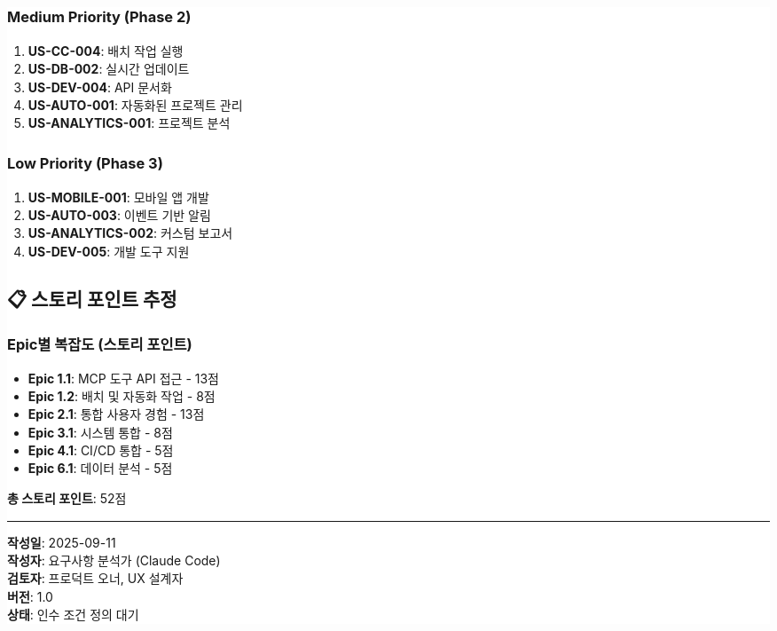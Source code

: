### Medium Priority (Phase 2)
1. **US-CC-004**: 배치 작업 실행
2. **US-DB-002**: 실시간 업데이트
3. **US-DEV-004**: API 문서화
4. **US-AUTO-001**: 자동화된 프로젝트 관리
5. **US-ANALYTICS-001**: 프로젝트 분석

### Low Priority (Phase 3)
1. **US-MOBILE-001**: 모바일 앱 개발
2. **US-AUTO-003**: 이벤트 기반 알림
3. **US-ANALYTICS-002**: 커스텀 보고서
4. **US-DEV-005**: 개발 도구 지원

## 📋 스토리 포인트 추정

### Epic별 복잡도 (스토리 포인트)
- **Epic 1.1**: MCP 도구 API 접근 - 13점
- **Epic 1.2**: 배치 및 자동화 작업 - 8점
- **Epic 2.1**: 통합 사용자 경험 - 13점
- **Epic 3.1**: 시스템 통합 - 8점
- **Epic 4.1**: CI/CD 통합 - 5점
- **Epic 6.1**: 데이터 분석 - 5점

**총 스토리 포인트**: 52점

---

**작성일**: 2025-09-11  
**작성자**: 요구사항 분석가 (Claude Code)  
**검토자**: 프로덕트 오너, UX 설계자  
**버전**: 1.0  
**상태**: 인수 조건 정의 대기